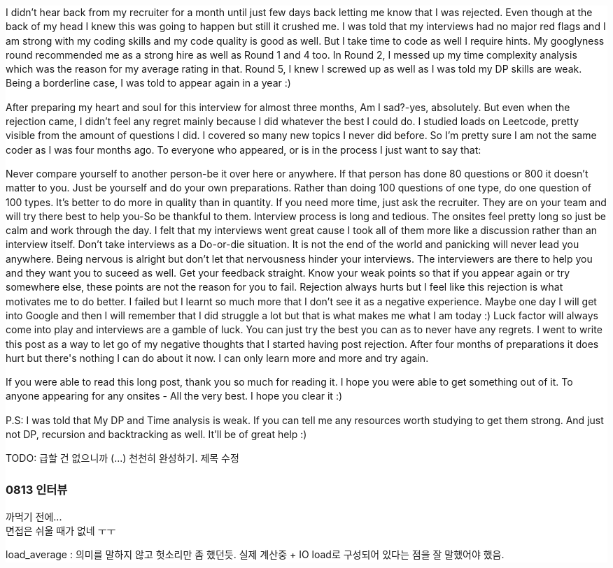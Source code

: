 I didn’t hear back from my recruiter for a month until just few days back letting me know that I was rejected. Even though at the back of my head I knew this was going to happen but still it crushed me. I was told that my interviews had no major red flags and I am strong with my coding skills and my code quality is good as well. But I take time to code as well I require hints. My googlyness round recommended me as a strong hire as well as Round 1 and 4 too. In Round 2, I messed up my time complexity analysis which was the reason for my average rating in that. Round 5, I knew I screwed up as well as I was told my DP skills are weak. Being a borderline case, I was told to appear again in a year :)

After preparing my heart and soul for this interview for almost three months, Am I sad?-yes, absolutely. But even when the rejection came, I didn’t feel any regret mainly because I did whatever the best I could do. I studied loads on Leetcode, pretty visible from the amount of questions I did. I covered so many new topics I never did before. So I’m pretty sure I am not the same coder as I was four months ago. To everyone who appeared, or is in the process I just want to say that:

Never compare yourself to another person-be it over here or anywhere. If that person has done 80 questions or 800 it doesn’t matter to you. Just be yourself and do your own preparations.
Rather than doing 100 questions of one type, do one question of 100 types. It’s better to do more in quality than in quantity.
If you need more time, just ask the recruiter. They are on your team and will try there best to help you-So be thankful to them.
Interview process is long and tedious. The onsites feel pretty long so just be calm and work through the day. I felt that my interviews went great cause I took all of them more like a discussion rather than an interview itself.
Don’t take interviews as a Do-or-die situation. It is not the end of the world and panicking will never lead you anywhere. Being nervous is alright but don’t let that nervousness hinder your interviews. The interviewers are there to help you and they want you to suceed as well.
Get your feedback straight. Know your weak points so that if you appear again or try somewhere else, these points are not the reason for you to fail.
Rejection always hurts but I feel like this rejection is what motivates me to do better. I failed but I learnt so much more that I don’t see it as a negative experience. Maybe one day I will get into Google and then I will remember that I did struggle a lot but that is what makes me what I am today :)
Luck factor will always come into play and interviews are a gamble of luck. You can just try the best you can as to never have any regrets.
I went to write this post as a way to let go of my negative thoughts that I started having post rejection. After four months of preparations it does hurt but there's nothing I can do about it now. I can only learn more and more and try again.

If you were able to read this long post, thank you so much for reading it. I hope you were able to get something out of it. To anyone appearing for any onsites - All the very best. I hope you clear it :)

P.S: I was told that My DP and Time analysis is weak. If you can tell me any resources worth studying to get them strong. And just not DP, recursion and backtracking as well. It’ll be of great help :)

TODO: 급할 건 없으니까 (...) 천천히 완성하기. 제목 수정

### 0813 인터뷰
까먹기 전에...  
면접은 쉬울 때가 없네 ㅜㅜ

load_average : 의미를 말하지 않고 헛소리만 좀 했던듯. 실제 계산중 + IO load로 구성되어 있다는 점을 잘 말했어야 했음.
